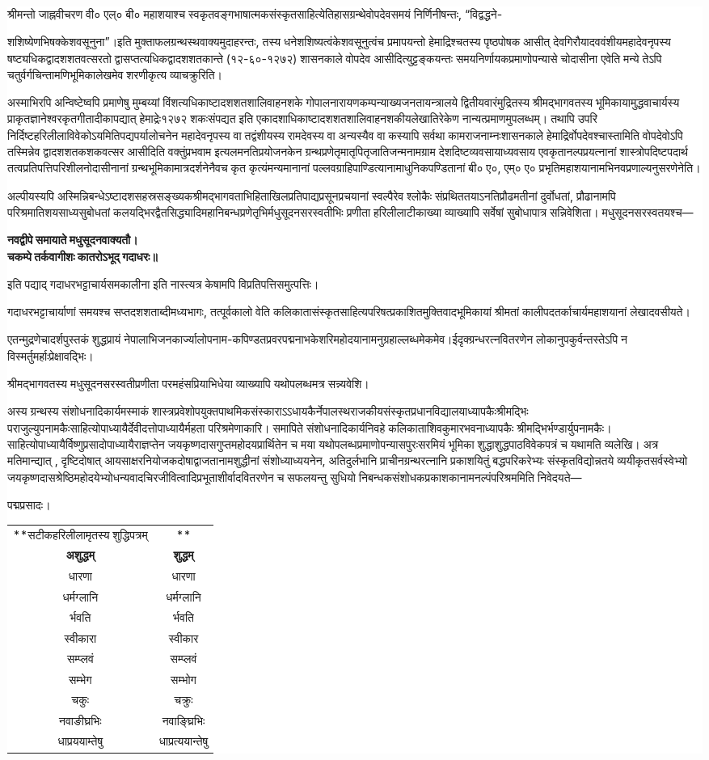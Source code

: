  श्रीमन्तो जाह्नवीचरण वी० एल्‌० बी० महाशयाश्च स्वकृतवङ्गभाषात्मकसंस्कृतसाहित्येतिहासग्रन्थेवोपदेवसमयं निर्णिनीषन्तः, “विद्वद्धने-

शशिष्येणभिषक्केशवसूनुना”।इति मुक्ताफलग्रन्थस्थवाक्यमुदाहरन्तः, तस्य धनेशशिष्यत्वंकेशवसूनुत्वंच प्रमापयन्तो हेमाद्रिश्चतस्य पृष्ठपोषक आसीत् देवगिरौयादववंशीयमहादेवनृपस्य षष्ट्यधिकद्वादशशतवत्सरतो द्वासप्तत्यधिकद्वादशशतकान्ते (१२-६०-१२७२) शासनकाले वोपदेव आसीदित्युट्टङ्कयन्तः समयनिर्णायकप्रमाणोपन्यासे चोदासीना एवेति मन्ये तेऽपि चतुर्वर्गचिन्तामणिभूमिकालेखमेव शरणीकृत्य व्याचक्रुरिति।

 अस्माभिरपि अन्विष्टेष्वपि प्रमाणेषु मुम्बय्यां विंशत्यधिकाष्टादशशतशालिवाहनशके गोपालनारायणकम्पन्याख्यजनतायन्त्रालये द्वितीयवारंमुद्रितस्य श्रीमद्भागवतस्य भूमिकायामुद्धवाचार्यस्य प्राकृतज्ञानेश्वरकृतगीतादीकापद्यात्‌ हेमाद्रेः१२७२ शकःसंपद्यत इति एकादशाधिकाष्टादशशतशालिवाहनशकीयलेखातिरेकेण नान्यत्प्रमाणमुपलब्धम्‌। तथापि उपरि निर्दिष्टहरिलीलाविवेकोऽयमितिपद्यपर्यालोचनेन महादेवनृपस्य वा तद्वंशीयस्य रामदेवस्य वा अन्यस्यैव वा कस्यापि सर्वथा कामराजनाम्नःशासनकाले हेमाद्रिर्वोपदेवश्चास्तामिति वोपदेवोऽपि तस्मिन्नेव द्वादशशतकशकवत्सर आसीदिति वक्तुंप्रभवाम इत्यलमनतिप्रयोजनकेन ग्रन्थप्रणेतृमातृपितृजातिजन्मनामग्राम देशदिष्टव्यवसायाध्यवसाय एवकृतानल्पप्रयत्नानां शास्त्रोपदिष्टपदार्थ तत्वप्रतिपत्तिपरिशीलनोदासीनानां ग्रन्थभूमिकामात्रदर्शनेनैवच कृत कृत्यंमन्यमानानां पल्लवग्राहिपाण्डित्यानामाधुनिकपण्डितानां बी० ए०, एम्‌० ए० प्रभृतिमहाशयानामभिनवप्रणाल्यनुसरणेनेति।

 अल्पीयस्यपि अस्मिन्निबन्धेऽष्टादशसहस्रसङ्ख्यकश्रीमद्भागवताभिहिताखिलप्रतिपाद्यप्रसूनप्रचयानां स्वल्पैरेव श्लोकैः संप्रथिततयाऽनतिप्रौढमतीनां दुर्वोधतां, प्रौढानामपि परिश्रमातिशयसाध्यसुबोधतां कलयद्भिरद्वैतसिद्ध्यादिमहानिबन्धप्रणेतृभिर्मधुसूदनसरस्वतीभिः प्रणीता हरिलीलाटीकाख्या व्याख्यापि सर्वेषां सुबोधापात्र सन्निवेशिता। मधुसूदनसरस्वतयश्च—

**नवद्वीपे समायाते मधुसूदनवाक्यतौ।  
चकम्पे तर्कवागीशः कातरोऽभूद्‌ गदाधरः॥**

 इति पद्याद्‌ गदाधरभट्टाचार्यसमकालीना इति नास्त्यत्र केषामपि विप्रतिपत्तिसमुत्पत्तिः।

 गदाधरभट्टाचार्याणां समयश्च सप्तदशशताब्दीमध्यभागः, तत्पूर्वकालो वेति कलिकातासंस्कृतसाहित्यपरिषत्प्रकाशितमुक्तिवादभूमिकायां श्रीमतां कालीपदतर्काचार्यमहाशयानां लेखादवसीयते।

 एतन्मुद्रणेचादर्शपुस्तकं शुद्धप्रायं नेपालाभिजनकार्ज्यालोपनाम-कपिण्डतप्रवरपद्मनाभकेशरिमहोदयानामनुग्रहाल्लब्धमेकमेव।ईदृक्ग्रन्धरत्नवितरणेन लोकानुपकुर्वन्तस्तेऽपि न विस्मर्तुमर्हाःप्रेक्षावद्भिः।

 श्रीमद्भागवतस्य मधुसूदनसरस्वतीप्रणीता परमहंसप्रियाभिधेया व्याख्यापि यथोपलब्धमत्र सन्न्यवेशि।

 अस्य ग्रन्थस्य संशोधनादिकार्यमस्माकं शास्त्रप्रवेशोपयुक्तपाथमिकसंस्काराऽऽधायकैर्नेपालस्थराजकीयसंस्कृतप्रधानविद्यालयाध्यापकैःश्रीमद्भिः
पराजुल्युपनामकैःसाहित्योपाध्यायैर्देवीदत्तोपाध्यायैर्महता परिश्रमेणाकारि। समापिते संशोधनादिकार्यनिवहे कलिकाताशिवकुमारभवनाध्यापकैः श्रीमद्भिर्भण्डार्युपनामकैः। साहित्योपाध्यायैर्विष्णुप्रसादोपाध्यायैराज्ञप्तेन जयकृष्णदासगुप्तमहोदयप्रार्थितेन च मया यथोपलब्धप्रमाणोपन्यासपुरःसरमियं भूमिका शुद्धाशुद्धपाठविवेकपत्रं च यथामति व्यलेखि। अत्र मतिमान्द्यात्‌ , दृष्टिदोषात्‌ आयसाक्षरनियोजकदोषाद्वाजतानामशुद्धीनां संशोध्याध्ययनेन, अतिदुर्लभानि प्राचीनग्रन्थरत्नानि प्रकाशयितुं बद्धपरिकरेभ्यः संस्कृतविद्योन्नतये व्ययीकृतसर्वस्वेभ्यो जयकृष्णदासश्रेष्ठिमहोदयेभ्योधन्यवादचिरजीवित्वादिप्रभूताशीर्वादवितरणेन च सफलयन्तु सुधियो निबन्धकसंशोधकप्रकाशकानामनल्पंपरिश्रममिति निवेदयते—

पद्मप्रसादः।

|                                     |                    |
|:-----------------------------------:|:------------------:|
| **सटीकहरिलीलामृतस्य शुद्धिपत्रम्|** |                    |
|            **अशुद्धम्**             |    **शुद्धम्‌**     |
|                धारणा                |       धारणा|       |
|             धर्मग्लानि              |    धर्मग्लानि|     |
|               र्भवति                |      र्भवति|       |
|              स्वीकारा               |      स्वीकार|      |
|              सम्प्लवं               |     सम्प्लवं|      |
|               सम्भेग                |      सम्भोग|       |
|                चकुः                 |       चक्रुः       |
|             नवाङीघ्रभिः             |   नवाङ्घ्रिभिः|    |
|           धाप्रययाम्तेषु            | धाप्रत्ययान्तेषु|  |